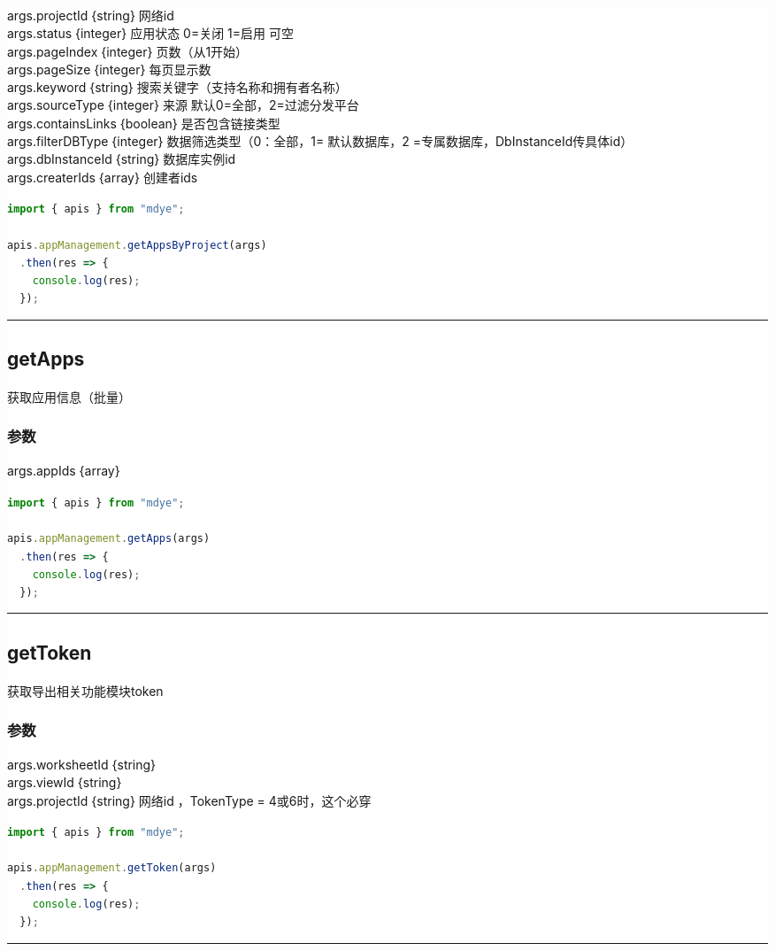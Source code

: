 args.projectId  {string}  网络id  
args.status  {integer}  应用状态  0=关闭 1=启用  可空  
args.pageIndex  {integer}  页数（从1开始）  
args.pageSize  {integer}  每页显示数  
args.keyword  {string}  搜索关键字（支持名称和拥有者名称）  
args.sourceType  {integer}  来源 默认0=全部，2=过滤分发平台  
args.containsLinks  {boolean}  是否包含链接类型  
args.filterDBType  {integer}  数据筛选类型（0：全部，1= 默认数据库，2 =专属数据库，DbInstanceId传具体id）  
args.dbInstanceId  {string}  数据库实例id  
args.createrIds  {array}  创建者ids  

```js
import { apis } from "mdye";

apis.appManagement.getAppsByProject(args)
  .then(res => {
    console.log(res);
  });
```
---

## getApps

获取应用信息（批量）

### 参数

args.appIds  {array}    

```js
import { apis } from "mdye";

apis.appManagement.getApps(args)
  .then(res => {
    console.log(res);
  });
```
---

## getToken

获取导出相关功能模块token

### 参数

args.worksheetId  {string}    
args.viewId  {string}    
args.projectId  {string}  网络id ，TokenType = 4或6时，这个必穿  

```js
import { apis } from "mdye";

apis.appManagement.getToken(args)
  .then(res => {
    console.log(res);
  });
```
---
